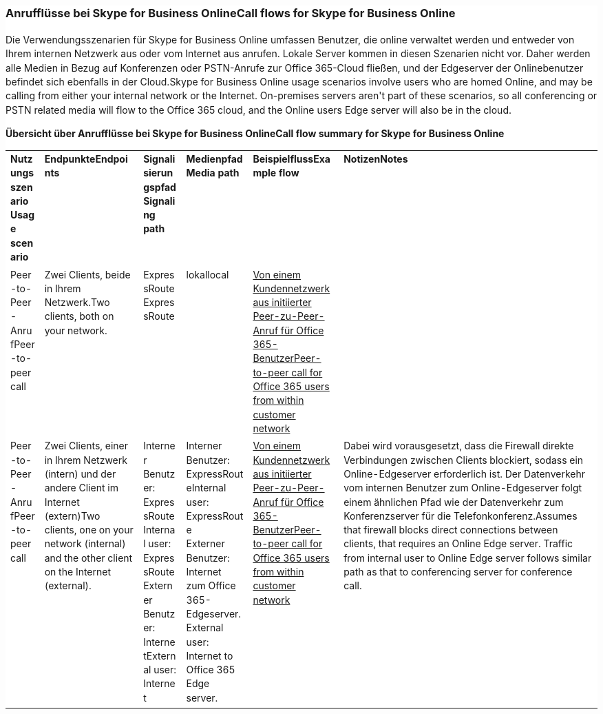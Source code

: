 ### <a name="call-flows-for-skype-for-business-online"></a><span data-ttu-id="c5982-250">Anrufflüsse bei Skype for Business Online</span><span class="sxs-lookup"><span data-stu-id="c5982-250">Call flows for Skype for Business Online</span></span>

<span data-ttu-id="c5982-p134">Die Verwendungsszenarien für Skype for Business Online umfassen Benutzer, die online verwaltet werden und entweder von Ihrem internen Netzwerk aus oder vom Internet aus anrufen. Lokale Server kommen in diesen Szenarien nicht vor. Daher werden alle Medien in Bezug auf Konferenzen oder PSTN-Anrufe zur Office 365-Cloud fließen, und der Edgeserver der Onlinebenutzer befindet sich ebenfalls in der Cloud.</span><span class="sxs-lookup"><span data-stu-id="c5982-p134">Skype for Business Online usage scenarios involve users who are homed Online, and may be calling from either your internal network or the Internet. On-premises servers aren't part of these scenarios, so all conferencing or PSTN related media will flow to the Office 365 cloud, and the Online users Edge server will also be in the cloud.</span></span>
  
 <span data-ttu-id="c5982-253">**Übersicht über Anrufflüsse bei Skype for Business Online**</span><span class="sxs-lookup"><span data-stu-id="c5982-253">**Call flow summary for Skype for Business Online**</span></span>
  
|||||||
|:-----|:-----|:-----|:-----|:-----|:-----|
|<span data-ttu-id="c5982-254">**Nutzungsszenario**</span><span class="sxs-lookup"><span data-stu-id="c5982-254">**Usage scenario**</span></span> <br/> |<span data-ttu-id="c5982-255">**Endpunkte**</span><span class="sxs-lookup"><span data-stu-id="c5982-255">**Endpoints**</span></span> <br/> |<span data-ttu-id="c5982-256">**Signalisierungspfad**</span><span class="sxs-lookup"><span data-stu-id="c5982-256">**Signaling path**</span></span> <br/> |<span data-ttu-id="c5982-257">**Medienpfad**</span><span class="sxs-lookup"><span data-stu-id="c5982-257">**Media path**</span></span> <br/> |<span data-ttu-id="c5982-258">**Beispielfluss**</span><span class="sxs-lookup"><span data-stu-id="c5982-258">**Example flow**</span></span> <br/> |<span data-ttu-id="c5982-259">**Notizen**</span><span class="sxs-lookup"><span data-stu-id="c5982-259">**Notes**</span></span> <br/> |
|<span data-ttu-id="c5982-260">Peer-to-Peer-Anruf</span><span class="sxs-lookup"><span data-stu-id="c5982-260">Peer-to-peer call</span></span>  <br/> |<span data-ttu-id="c5982-261">Zwei Clients, beide in Ihrem Netzwerk.</span><span class="sxs-lookup"><span data-stu-id="c5982-261">Two clients, both on your network.</span></span>  <br/> |<span data-ttu-id="c5982-262">ExpressRoute</span><span class="sxs-lookup"><span data-stu-id="c5982-262">ExpressRoute</span></span>  <br/> |<span data-ttu-id="c5982-263">lokal</span><span class="sxs-lookup"><span data-stu-id="c5982-263">local</span></span>  <br/> |[<span data-ttu-id="c5982-264">Von einem Kundennetzwerk aus initiierter Peer-zu-Peer-Anruf für Office 365-Benutzer</span><span class="sxs-lookup"><span data-stu-id="c5982-264">Peer-to-peer call for Office 365 users from within customer network</span></span>](call-flow-using-expressroute.md#bk_Figure2) <br/> ||
|<span data-ttu-id="c5982-265">Peer-to-Peer-Anruf</span><span class="sxs-lookup"><span data-stu-id="c5982-265">Peer-to-peer call</span></span>  <br/> |<span data-ttu-id="c5982-266">Zwei Clients, einer in Ihrem Netzwerk (intern) und der andere Client im Internet (extern)</span><span class="sxs-lookup"><span data-stu-id="c5982-266">Two clients, one on your network (internal) and the other client on the Internet (external).</span></span>  <br/> |<span data-ttu-id="c5982-267">Interner Benutzer: ExpressRoute</span><span class="sxs-lookup"><span data-stu-id="c5982-267">Internal user: ExpressRoute</span></span>  <br/> <span data-ttu-id="c5982-268">Externer Benutzer: Internet</span><span class="sxs-lookup"><span data-stu-id="c5982-268">External user: Internet</span></span>  <br/> |<span data-ttu-id="c5982-269">Interner Benutzer: ExpressRoute</span><span class="sxs-lookup"><span data-stu-id="c5982-269">Internal user: ExpressRoute</span></span>  <br/> <span data-ttu-id="c5982-270">Externer Benutzer: Internet zum Office 365-Edgeserver.</span><span class="sxs-lookup"><span data-stu-id="c5982-270">External user: Internet to Office 365 Edge server.</span></span>  <br/> |[<span data-ttu-id="c5982-271">Von einem Kundennetzwerk aus initiierter Peer-zu-Peer-Anruf für Office 365-Benutzer</span><span class="sxs-lookup"><span data-stu-id="c5982-271">Peer-to-peer call for Office 365 users from within customer network</span></span>](call-flow-using-expressroute.md#bk_Figure2) <br/> |<span data-ttu-id="c5982-p135">Dabei wird vorausgesetzt, dass die Firewall direkte Verbindungen zwischen Clients blockiert, sodass ein Online-Edgeserver erforderlich ist. Der Datenverkehr vom internen Benutzer zum Online-Edgeserver folgt einem ähnlichen Pfad wie der Datenverkehr zum Konferenzserver für die Telefonkonferenz.</span><span class="sxs-lookup"><span data-stu-id="c5982-p135">Assumes that firewall blocks direct connections between clients, that requires an Online Edge server. Traffic from internal user to Online Edge server follows similar path as that to conferencing server for conference call.</span></span>  <br/> |